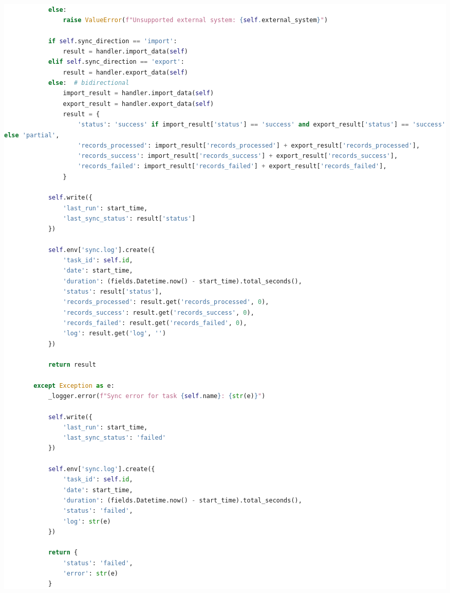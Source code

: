 ```python
            else:
                raise ValueError(f"Unsupported external system: {self.external_system}")
            
            if self.sync_direction == 'import':
                result = handler.import_data(self)
            elif self.sync_direction == 'export':
                result = handler.export_data(self)
            else:  # bidirectional
                import_result = handler.import_data(self)
                export_result = handler.export_data(self)
                result = {
                    'status': 'success' if import_result['status'] == 'success' and export_result['status'] == 'success' else 'partial',
                    'records_processed': import_result['records_processed'] + export_result['records_processed'],
                    'records_success': import_result['records_success'] + export_result['records_success'],
                    'records_failed': import_result['records_failed'] + export_result['records_failed'],
                }
            
            self.write({
                'last_run': start_time,
                'last_sync_status': result['status']
            })
            
            self.env['sync.log'].create({
                'task_id': self.id,
                'date': start_time,
                'duration': (fields.Datetime.now() - start_time).total_seconds(),
                'status': result['status'],
                'records_processed': result.get('records_processed', 0),
                'records_success': result.get('records_success', 0),
                'records_failed': result.get('records_failed', 0),
                'log': result.get('log', '')
            })
            
            return result
            
        except Exception as e:
            _logger.error(f"Sync error for task {self.name}: {str(e)}")
            
            self.write({
                'last_run': start_time,
                'last_sync_status': 'failed'
            })
            
            self.env['sync.log'].create({
                'task_id': self.id,
                'date': start_time,
                'duration': (fields.Datetime.now() - start_time).total_seconds(),
                'status': 'failed',
                'log': str(e)
            })
            
            return {
                'status': 'failed',
                'error': str(e)
            }
```
